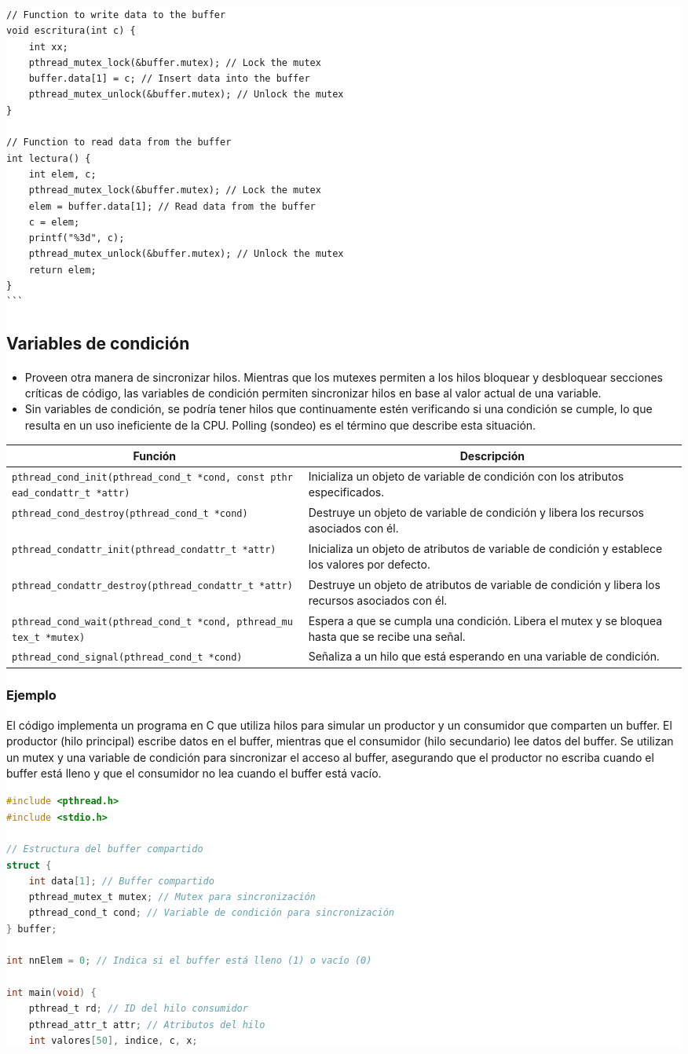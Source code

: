     // Function to write data to the buffer
    void escritura(int c) {
        int xx;
        pthread_mutex_lock(&buffer.mutex); // Lock the mutex
        buffer.data[1] = c; // Insert data into the buffer
        pthread_mutex_unlock(&buffer.mutex); // Unlock the mutex
    }
    
    // Function to read data from the buffer
    int lectura() {
        int elem, c; 
        pthread_mutex_lock(&buffer.mutex); // Lock the mutex
        elem = buffer.data[1]; // Read data from the buffer
        c = elem; 
        printf("%3d", c); 
        pthread_mutex_unlock(&buffer.mutex); // Unlock the mutex
        return elem;
    }
    ```
## Variables de condición
*   Proveen otra manera de sincronizar hilos. Mientras que los mutexes permiten a los hilos bloquear y desbloquear secciones críticas de código, las variables de condición permiten sincronizar hilos en base al valor actual de una variable.
*   Sin variables de condición, se podría tener hilos que continuamente estén verificando si una condición se cumple, lo que resulta en un uso ineficiente de la CPU. Polling (sondeo) es el término que describe esta situación.

| Función | Descripción |
| --- | --- |
|`pthread_cond_init(pthread_cond_t *cond, const pthread_condattr_t *attr)` | Inicializa un objeto de variable de condición con los atributos especificados. |
|`pthread_cond_destroy(pthread_cond_t *cond)` | Destruye un objeto de variable de condición y libera los recursos asociados con él. |
|`pthread_condattr_init(pthread_condattr_t *attr)` | Inicializa un objeto de atributos de variable de condición y establece los valores por defecto. |
|`pthread_condattr_destroy(pthread_condattr_t *attr)` | Destruye un objeto de atributos de variable de condición y libera los recursos asociados con él. |
|`pthread_cond_wait(pthread_cond_t *cond, pthread_mutex_t *mutex)` | Espera a que se cumpla una condición. Libera el mutex y se bloquea hasta que se recibe una señal. |
|`pthread_cond_signal(pthread_cond_t *cond)` | Señaliza a un hilo que está esperando en una variable de condición. |
### Ejemplo
El código implementa un programa en C que utiliza hilos para simular un productor y un consumidor que comparten un buffer. El productor (hilo principal) escribe datos en el buffer, mientras que el consumidor (hilo secundario) lee datos del buffer. Se utilizan un mutex y una variable de condición para sincronizar el acceso al buffer, asegurando que el productor no escriba cuando el buffer está lleno y que el consumidor no lea cuando el buffer está vacío.

```c
#include <pthread.h>
#include <stdio.h>

// Estructura del buffer compartido
struct {
    int data[1]; // Buffer compartido
    pthread_mutex_t mutex; // Mutex para sincronización
    pthread_cond_t cond; // Variable de condición para sincronización
} buffer;

int nnElem = 0; // Indica si el buffer está lleno (1) o vacío (0)

int main(void) {
    pthread_t rd; // ID del hilo consumidor
    pthread_attr_t attr; // Atributos del hilo
    int valores[50], indice, c, x;
```